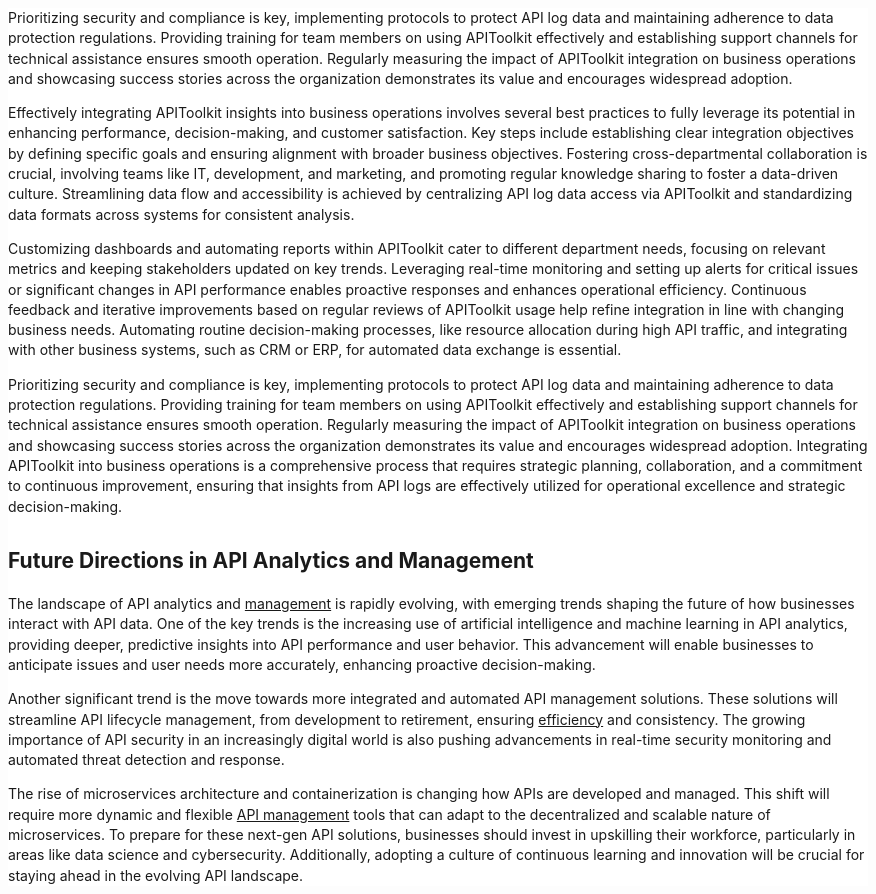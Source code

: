 Prioritizing security and compliance is key, implementing protocols to protect API log data and maintaining adherence to data protection regulations. Providing training for team members on using APIToolkit effectively and establishing support channels for technical assistance ensures smooth operation. Regularly measuring the impact of APIToolkit integration on business operations and showcasing success stories across the organization demonstrates its value and encourages widespread adoption.

Effectively integrating APIToolkit insights into business operations involves several best practices to fully leverage its potential in enhancing performance, decision-making, and customer satisfaction. Key steps include establishing clear integration objectives by defining specific goals and ensuring alignment with broader business objectives. Fostering cross-departmental collaboration is crucial, involving teams like IT, development, and marketing, and promoting regular knowledge sharing to foster a data-driven culture. Streamlining data flow and accessibility is achieved by centralizing API log data access via APIToolkit and standardizing data formats across systems for consistent analysis.

Customizing dashboards and automating reports within APIToolkit cater to different department needs, focusing on relevant metrics and keeping stakeholders updated on key trends. Leveraging real-time monitoring and setting up alerts for critical issues or significant changes in API performance enables proactive responses and enhances operational efficiency. Continuous feedback and iterative improvements based on regular reviews of APIToolkit usage help refine integration in line with changing business needs. Automating routine decision-making processes, like resource allocation during high API traffic, and integrating with other business systems, such as CRM or ERP, for automated data exchange is essential.

Prioritizing security and compliance is key, implementing protocols to protect API log data and maintaining adherence to data protection regulations. Providing training for team members on using APIToolkit effectively and establishing support channels for technical assistance ensures smooth operation. Regularly measuring the impact of APIToolkit integration on business operations and showcasing success stories across the organization demonstrates its value and encourages widespread adoption. Integrating APIToolkit into business operations is a comprehensive process that requires strategic planning, collaboration, and a commitment to continuous improvement, ensuring that insights from API logs are effectively utilized for operational excellence and strategic decision-making.

## Future Directions in API Analytics and Management

The landscape of API analytics and [management](https://monoscope.tech/blog/anomalies-in-restful-apis/) is rapidly evolving, with emerging trends shaping the future of how businesses interact with API data. One of the key trends is the increasing use of artificial intelligence and machine learning in API analytics, providing deeper, predictive insights into API performance and user behavior. This advancement will enable businesses to anticipate issues and user needs more accurately, enhancing proactive decision-making.

Another significant trend is the move towards more integrated and automated API management solutions. These solutions will streamline API lifecycle management, from development to retirement, ensuring [efficiency](https://monoscope.tech/blog/efficient-endpoint-troubleshoot/) and consistency. The growing importance of API security in an increasingly digital world is also pushing advancements in real-time security monitoring and automated threat detection and response.

The rise of microservices architecture and containerization is changing how APIs are developed and managed. This shift will require more dynamic and flexible [API management](https://monoscope.tech/blog/anomalies-in-restful-apis/) tools that can adapt to the decentralized and scalable nature of microservices. To prepare for these next-gen API solutions, businesses should invest in upskilling their workforce, particularly in areas like data science and cybersecurity. Additionally, adopting a culture of continuous learning and innovation will be crucial for staying ahead in the evolving API landscape.
